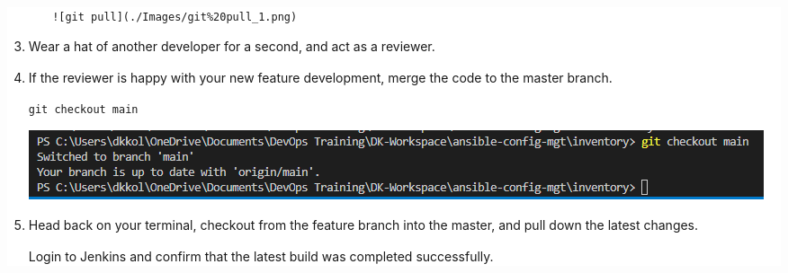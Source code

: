            ![git pull](./Images/git%20pull_1.png)



   3. Wear a hat of another developer for a second, and act as a reviewer.

   4. If the reviewer is happy with your new feature development, merge the code to the master branch.

      `git checkout main`

      ![Git checkout main](./Images/Git%20checkout%20main.png)


   5. Head back on your terminal, checkout from the feature branch into the master, and pull down the latest changes.


      Login to Jenkins and confirm that the latest build was completed successfully.

